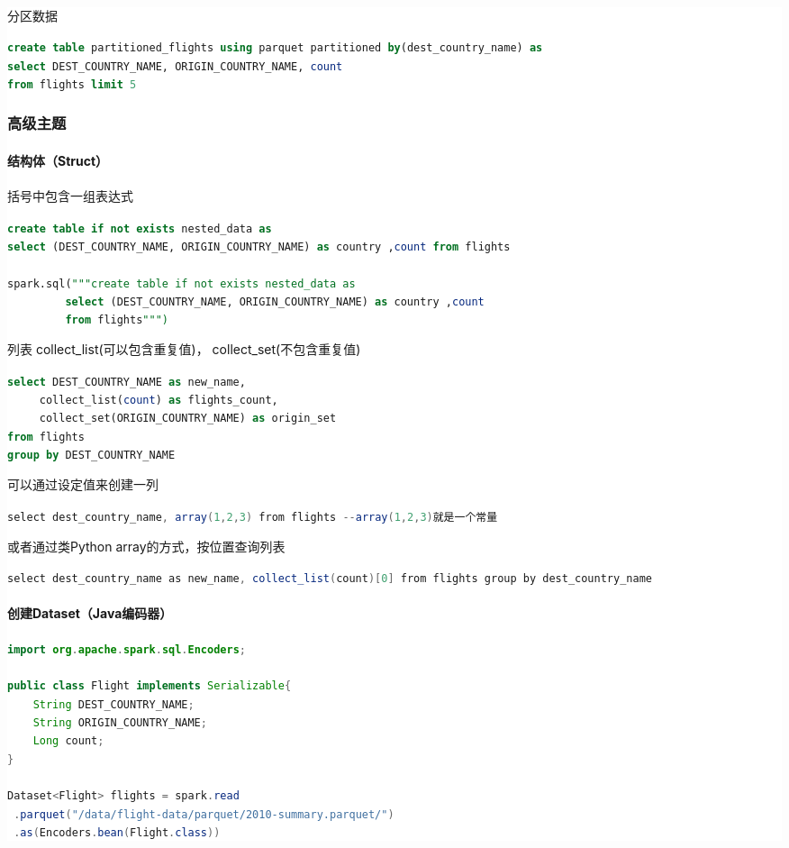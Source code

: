分区数据

```sql
create table partitioned_flights using parquet partitioned by(dest_country_name) as 
select DEST_COUNTRY_NAME, ORIGIN_COUNTRY_NAME, count 
from flights limit 5 
```

### 高级主题

#### 结构体（Struct）

括号中包含一组表达式

```sql
create table if not exists nested_data as
select (DEST_COUNTRY_NAME, ORIGIN_COUNTRY_NAME) as country ,count from flights

spark.sql("""create table if not exists nested_data as
         select (DEST_COUNTRY_NAME, ORIGIN_COUNTRY_NAME) as country ,count 
         from flights""")
```

列表 collect_list(可以包含重复值)， collect_set(不包含重复值)

```sql
select DEST_COUNTRY_NAME as new_name, 
     collect_list(count) as flights_count,
     collect_set(ORIGIN_COUNTRY_NAME) as origin_set
from flights
group by DEST_COUNTRY_NAME
```

可以通过设定值来创建一列

```scala
select dest_country_name, array(1,2,3) from flights --array(1,2,3)就是一个常量
```

或者通过类Python array的方式，按位置查询列表

```scala
select dest_country_name as new_name, collect_list(count)[0] from flights group by dest_country_name
```

#### 创建Dataset（Java编码器）

```java
import org.apache.spark.sql.Encoders;

public class Flight implements Serializable{
    String DEST_COUNTRY_NAME;
    String ORIGIN_COUNTRY_NAME;
    Long count;
}

Dataset<Flight> flights = spark.read
 .parquet("/data/flight-data/parquet/2010-summary.parquet/")
 .as(Encoders.bean(Flight.class))
```
